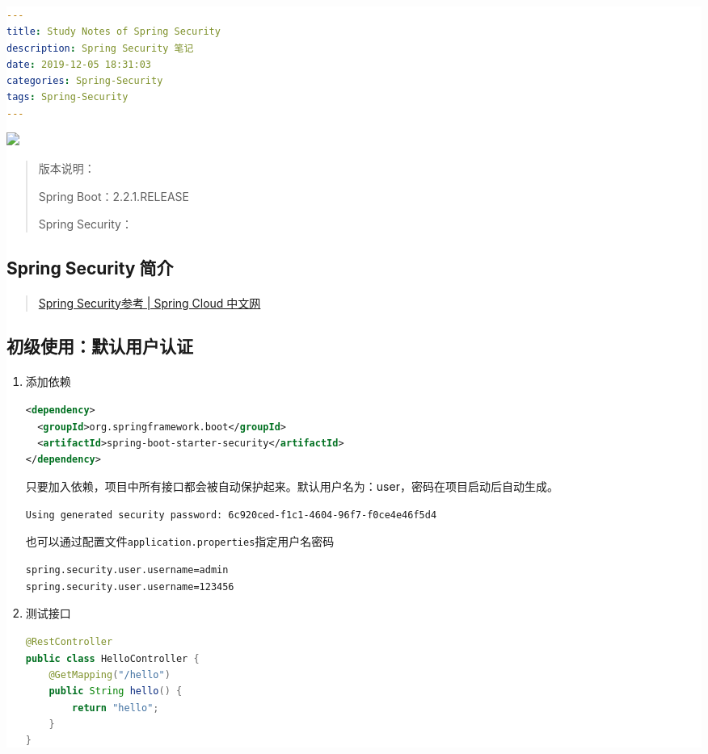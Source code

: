 ```yaml
---
title: Study Notes of Spring Security
description: Spring Security 笔记
date: 2019-12-05 18:31:03
categories: Spring-Security
tags: Spring-Security
---
```


<img src="https://miro.medium.com/max/2560/1*bQV578ujCEPGvy9ZVemdUg.jpeg" width="100%"/>



> 版本说明：
>
> Spring Boot：2.2.1.RELEASE
>
> Spring Security：

## Spring Security 简介

> [Spring Security参考 | Spring Cloud 中文网](https://www.springcloud.cc/spring-security.html)

## 初级使用：默认用户认证

1. 添加依赖

   ```xml
   <dependency>
     <groupId>org.springframework.boot</groupId>
     <artifactId>spring-boot-starter-security</artifactId>
   </dependency>
   ```

   只要加入依赖，项目中所有接口都会被自动保护起来。默认用户名为：user，密码在项目启动后自动生成。

   ```
   Using generated security password: 6c920ced-f1c1-4604-96f7-f0ce4e46f5d4
   ```

   也可以通过配置文件`application.properties`指定用户名密码

   ```properties
   spring.security.user.username=admin
   spring.security.user.username=123456
   ```

2. 测试接口

   ```java
   @RestController
   public class HelloController {
       @GetMapping("/hello")
       public String hello() {
           return "hello";
       }
   }
   ```
